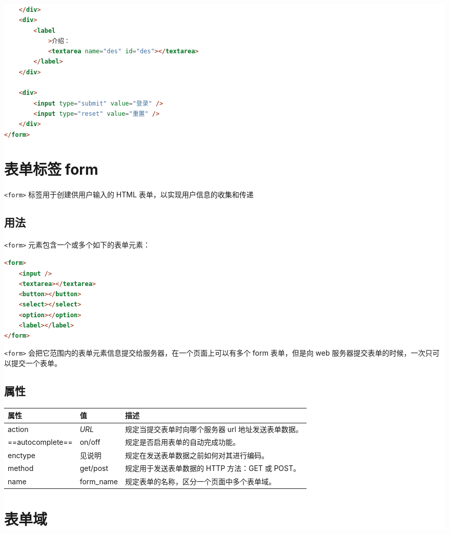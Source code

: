 ```html
	</div>
	<div>
		<label
			>介绍：
			<textarea name="des" id="des"></textarea>
		</label>
	</div>
	　
	<div>
		<input type="submit" value="登录" />
		<input type="reset" value="重置" />
	</div>
</form>
```

# 表单标签 form

`<form>` 标签用于创建供用户输入的 HTML 表单，以实现用户信息的收集和传递

## 用法

`<form>` 元素包含一个或多个如下的表单元素：

```html
<form>
	<input />
	<textarea></textarea>
	<button></button>
	<select></select>
	<option></option>
	<label></label>
</form>
```

`<form>` 会把它范围内的表单元素信息提交给服务器，在一个页面上可以有多个 form 表单，但是向 web 服务器提交表单的时候，一次只可以提交一个表单。

## 属性

| 属性             | 值        | 描述                                                |
| :--------------- | :-------- | :-------------------------------------------------- |
| action           | _URL_     | 规定当提交表单时向哪个服务器 url 地址发送表单数据。 |
| ==autocomplete== | on/off    | 规定是否启用表单的自动完成功能。                    |
| enctype          | 见说明    | 规定在发送表单数据之前如何对其进行编码。            |
| method           | get/post  | 规定用于发送表单数据的 HTTP 方法：GET 或 POST。     |
| name             | form_name | 规定表单的名称，区分一个页面中多个表单域。          |

# 表单域
